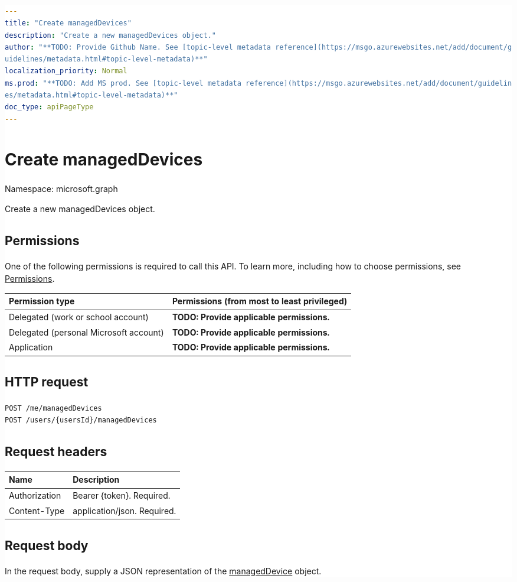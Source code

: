 ```yaml
---
title: "Create managedDevices"
description: "Create a new managedDevices object."
author: "**TODO: Provide Github Name. See [topic-level metadata reference](https://msgo.azurewebsites.net/add/document/guidelines/metadata.html#topic-level-metadata)**"
localization_priority: Normal
ms.prod: "**TODO: Add MS prod. See [topic-level metadata reference](https://msgo.azurewebsites.net/add/document/guidelines/metadata.html#topic-level-metadata)**"
doc_type: apiPageType
---
```


# Create managedDevices

Namespace: microsoft.graph

Create a new managedDevices object.

## Permissions
One of the following permissions is required to call this API. To learn more, including how to choose permissions, see [Permissions](/concepts/permissions-reference.md).

|Permission type|Permissions (from most to least privileged)|
|:---|:---|
|Delegated (work or school account)|**TODO: Provide applicable permissions.**|
|Delegated (personal Microsoft account)|**TODO: Provide applicable permissions.**|
|Application|**TODO: Provide applicable permissions.**|

## HTTP request


``` http
POST /me/managedDevices
POST /users/{usersId}/managedDevices
```

## Request headers
|Name|Description|
|:---|:---|
|Authorization|Bearer {token}. Required.|
|Content-Type|application/json. Required.|

## Request body
In the request body, supply a JSON representation of the [managedDevice](../resources/manageddevice.md) object.
